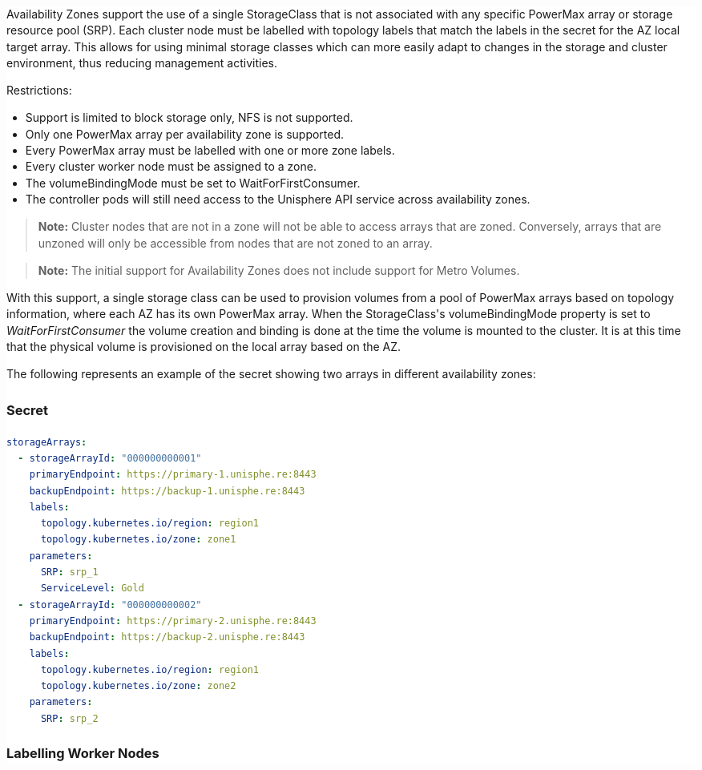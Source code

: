 Availability Zones support the use of a single StorageClass that is not associated with any specific PowerMax array or storage resource pool (SRP). Each cluster node must be labelled with topology labels that match the labels in the secret for the AZ local target array. This allows for using minimal storage classes which can more easily adapt to changes in the storage and cluster environment, thus reducing management activities.

Restrictions:

- Support is limited to block storage only, NFS is not supported.
- Only one PowerMax array per availability zone is supported.
- Every PowerMax array must be labelled with one or more zone labels.
- Every cluster worker node must be assigned to a zone.
- The volumeBindingMode must be set to WaitForFirstConsumer.
- The controller pods will still need access to the Unisphere API service across availability zones.

> **Note:** Cluster nodes that are not in a zone will not be able to access arrays that are zoned. Conversely, arrays that are unzoned will only be accessible from nodes that are not zoned to an array.

> **Note:** The initial support for Availability Zones does not include support for Metro Volumes.

With this support, a single storage class can be used to provision volumes from a pool of PowerMax arrays based on topology information, where each AZ has its own PowerMax array. When the StorageClass's volumeBindingMode property is set to _WaitForFirstConsumer_ the volume creation and binding is done at the time the volume is mounted to the cluster. It is at this time that the physical volume is provisioned on the local array based on the AZ.

The following represents an example of the secret showing two arrays in different availability zones:

### Secret

```yaml
storageArrays:
  - storageArrayId: "000000000001"
    primaryEndpoint: https://primary-1.unisphe.re:8443
    backupEndpoint: https://backup-1.unisphe.re:8443
    labels:
      topology.kubernetes.io/region: region1
      topology.kubernetes.io/zone: zone1
    parameters:
      SRP: srp_1
      ServiceLevel: Gold
  - storageArrayId: "000000000002"
    primaryEndpoint: https://primary-2.unisphe.re:8443
    backupEndpoint: https://backup-2.unisphe.re:8443
    labels:
      topology.kubernetes.io/region: region1
      topology.kubernetes.io/zone: zone2
    parameters:
      SRP: srp_2
```

### Labelling Worker Nodes
